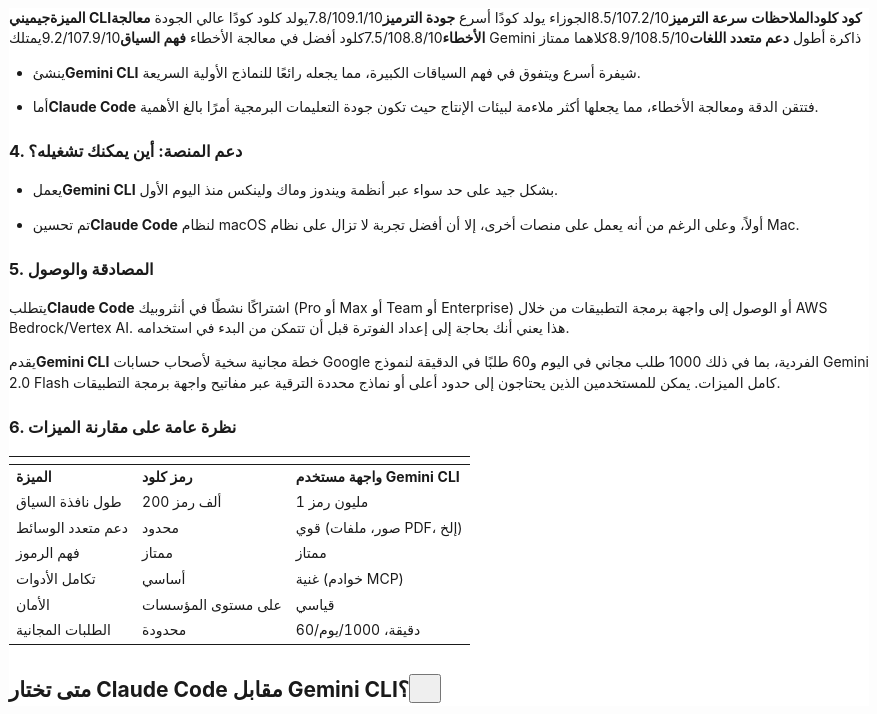 <tr><td><strong>الميزة</strong></td><td><strong>جيميني CLI</strong></td><td><strong>كود كلود</strong></td><td><strong>الملاحظات</strong></td></tr>
<tr><td><strong>سرعة الترميز</strong></td><td>8.5/10</td><td>7.2/10</td><td>الجوزاء يولد كودًا أسرع</td></tr>
<tr><td><strong>جودة الترميز</strong></td><td>7.8/10</td><td>9.1/10</td><td>يولد كلود كودًا عالي الجودة</td></tr>
<tr><td><strong>معالجة الأخطاء</strong></td><td>7.5/10</td><td>8.8/10</td><td>كلود أفضل في معالجة الأخطاء</td></tr>
<tr><td><strong>فهم السياق</strong></td><td>9.2/10</td><td>7.9/10</td><td>يمتلك Gemini ذاكرة أطول</td></tr>
<tr><td><strong>دعم متعدد اللغات</strong></td><td>8.9/10</td><td>8.5/10</td><td>كلاهما ممتاز</td></tr>
</tbody>
</table>
<ul>
<li><p>ينشئ<strong>Gemini CLI</strong> شيفرة أسرع ويتفوق في فهم السياقات الكبيرة، مما يجعله رائعًا للنماذج الأولية السريعة.</p></li>
<li><p>أما<strong>Claude Code</strong> فتتقن الدقة ومعالجة الأخطاء، مما يجعلها أكثر ملاءمة لبيئات الإنتاج حيث تكون جودة التعليمات البرمجية أمرًا بالغ الأهمية.</p></li>
</ul>
<h3 id="4-Platform-Support-Where-Can-You-Run-It" class="common-anchor-header"><strong>4. دعم المنصة: أين يمكنك تشغيله؟</strong></h3><ul>
<li><p>يعمل<strong>Gemini CLI</strong> بشكل جيد على حد سواء عبر أنظمة ويندوز وماك ولينكس منذ اليوم الأول.</p></li>
<li><p>تم تحسين<strong>Claude Code</strong> لنظام macOS أولاً، وعلى الرغم من أنه يعمل على منصات أخرى، إلا أن أفضل تجربة لا تزال على نظام Mac.</p></li>
</ul>
<h3 id="5-Authentication-and-Access" class="common-anchor-header"><strong>5. المصادقة والوصول</strong></h3><p>يتطلب<strong>Claude Code</strong> اشتراكًا نشطًا في أنثروبيك (Pro أو Max أو Team أو Enterprise) أو الوصول إلى واجهة برمجة التطبيقات من خلال AWS Bedrock/Vertex AI. هذا يعني أنك بحاجة إلى إعداد الفوترة قبل أن تتمكن من البدء في استخدامه.</p>
<p>يقدم<strong>Gemini CLI</strong> خطة مجانية سخية لأصحاب حسابات Google الفردية، بما في ذلك 1000 طلب مجاني في اليوم و60 طلبًا في الدقيقة لنموذج Gemini 2.0 Flash كامل الميزات. يمكن للمستخدمين الذين يحتاجون إلى حدود أعلى أو نماذج محددة الترقية عبر مفاتيح واجهة برمجة التطبيقات.</p>
<h3 id="6-Feature-Comparison-Overview" class="common-anchor-header"><strong>6. نظرة عامة على مقارنة الميزات</strong></h3><table>
<thead>
<tr><th></th><th></th><th></th></tr>
</thead>
<tbody>
<tr><td><strong>الميزة</strong></td><td><strong>رمز كلود</strong></td><td><strong>واجهة مستخدم Gemini CLI</strong></td></tr>
<tr><td>طول نافذة السياق</td><td>200 ألف رمز</td><td>1 مليون رمز</td></tr>
<tr><td>دعم متعدد الوسائط</td><td>محدود</td><td>قوي (صور، ملفات PDF، إلخ)</td></tr>
<tr><td>فهم الرموز</td><td>ممتاز</td><td>ممتاز</td></tr>
<tr><td>تكامل الأدوات</td><td>أساسي</td><td>غنية (خوادم MCP)</td></tr>
<tr><td>الأمان</td><td>على مستوى المؤسسات</td><td>قياسي</td></tr>
<tr><td>الطلبات المجانية</td><td>محدودة</td><td>60/دقيقة، 1000/يوم</td></tr>
</tbody>
</table>
<h2 id="When-to-Choose-Claude-Code-vs-Gemini-CLI" class="common-anchor-header">متى تختار Claude Code مقابل Gemini CLI؟<button data-href="#When-to-Choose-Claude-Code-vs-Gemini-CLI" class="anchor-icon" translate="no">
      <svg translate="no"
        aria-hidden="true"
        focusable="false"
        height="20"
        version="1.1"
        viewBox="0 0 16 16"
        width="16"
      >
        <path
          fill="#0092E4"
          fill-rule="evenodd"
